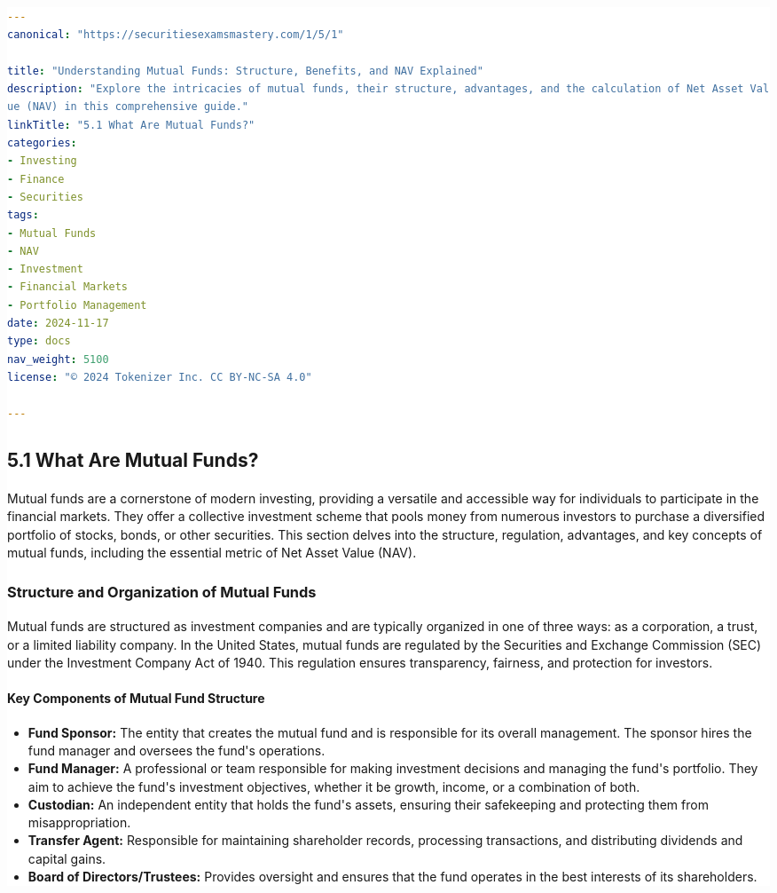 ```yaml
---
canonical: "https://securitiesexamsmastery.com/1/5/1"

title: "Understanding Mutual Funds: Structure, Benefits, and NAV Explained"
description: "Explore the intricacies of mutual funds, their structure, advantages, and the calculation of Net Asset Value (NAV) in this comprehensive guide."
linkTitle: "5.1 What Are Mutual Funds?"
categories:
- Investing
- Finance
- Securities
tags:
- Mutual Funds
- NAV
- Investment
- Financial Markets
- Portfolio Management
date: 2024-11-17
type: docs
nav_weight: 5100
license: "© 2024 Tokenizer Inc. CC BY-NC-SA 4.0"

---
```


## 5.1 What Are Mutual Funds?

Mutual funds are a cornerstone of modern investing, providing a versatile and accessible way for individuals to participate in the financial markets. They offer a collective investment scheme that pools money from numerous investors to purchase a diversified portfolio of stocks, bonds, or other securities. This section delves into the structure, regulation, advantages, and key concepts of mutual funds, including the essential metric of Net Asset Value (NAV).

### Structure and Organization of Mutual Funds

Mutual funds are structured as investment companies and are typically organized in one of three ways: as a corporation, a trust, or a limited liability company. In the United States, mutual funds are regulated by the Securities and Exchange Commission (SEC) under the Investment Company Act of 1940. This regulation ensures transparency, fairness, and protection for investors.

#### Key Components of Mutual Fund Structure

- **Fund Sponsor:** The entity that creates the mutual fund and is responsible for its overall management. The sponsor hires the fund manager and oversees the fund's operations.
- **Fund Manager:** A professional or team responsible for making investment decisions and managing the fund's portfolio. They aim to achieve the fund's investment objectives, whether it be growth, income, or a combination of both.
- **Custodian:** An independent entity that holds the fund's assets, ensuring their safekeeping and protecting them from misappropriation.
- **Transfer Agent:** Responsible for maintaining shareholder records, processing transactions, and distributing dividends and capital gains.
- **Board of Directors/Trustees:** Provides oversight and ensures that the fund operates in the best interests of its shareholders.
